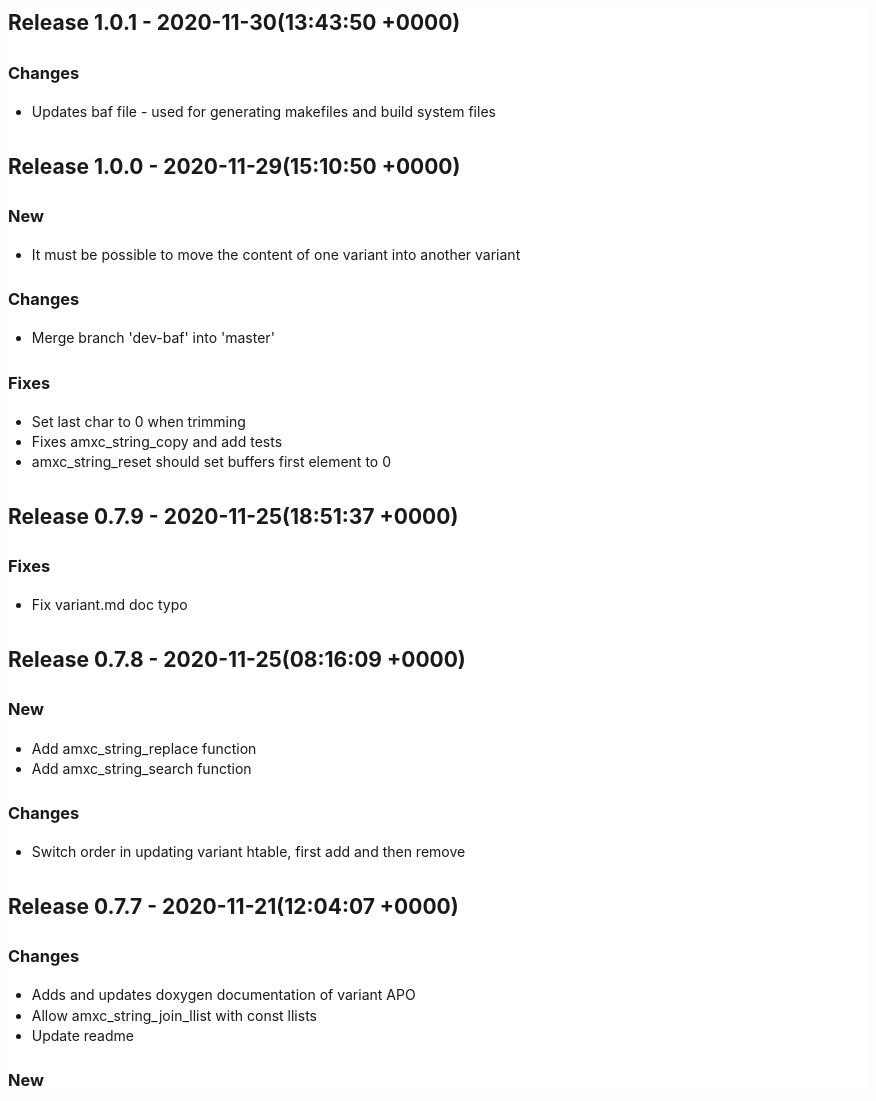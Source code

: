 ## Release 1.0.1 - 2020-11-30(13:43:50 +0000)

### Changes

- Updates baf file - used for generating makefiles and build system files

## Release 1.0.0 - 2020-11-29(15:10:50 +0000)

### New

- It must be possible to move the content of one variant into another variant

### Changes

- Merge branch 'dev-baf' into 'master'

### Fixes

- Set last char to 0 when trimming
- Fixes amxc_string_copy and add tests
- amxc_string_reset should set buffers first element to 0

## Release 0.7.9 - 2020-11-25(18:51:37 +0000)

### Fixes

- Fix variant.md doc typo

## Release 0.7.8 - 2020-11-25(08:16:09 +0000)

### New

- Add amxc_string_replace function
- Add amxc_string_search function

### Changes

- Switch order in updating variant htable, first add and then remove


## Release 0.7.7 - 2020-11-21(12:04:07 +0000)

### Changes

- Adds and updates doxygen documentation of variant APO
- Allow amxc_string_join_llist with const llists
- Update readme

### New
